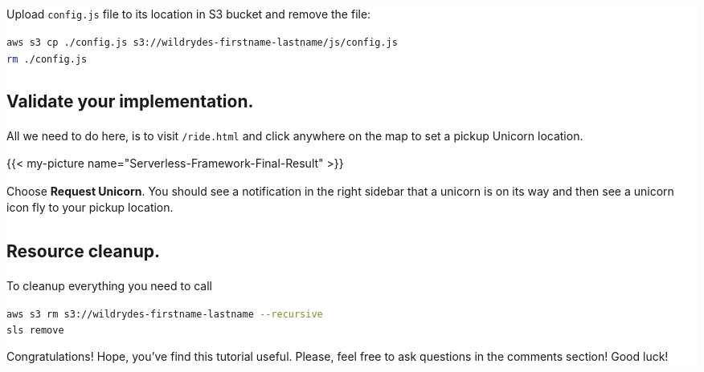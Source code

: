 Upload `config.js` file to its location in S3 bucket and remove the file:

```sh
aws s3 cp ./config.js s3://wildrydes-firstname-lastname/js/config.js
rm ./config.js
```

## Validate your implementation.

All we need to do here, is to visit `/ride.html` and click anywhere on the map to set a pickup Unicorn location.

{{< my-picture name="Serverless-Framework-Final-Result" >}}

Choose **Request Unicorn**. You should see a notification in the right sidebar that a unicorn is on its way and then see a unicorn icon fly to your pickup location.

## Resource cleanup.

To cleanup everything you need to call

```sh
aws s3 rm s3://wildrydes-firstname-lastname --recursive
sls remove
```

Congratulations! Hope, you’ve find this tutorial useful. Please, feel free to ask questions in the comments section! Good luck!
